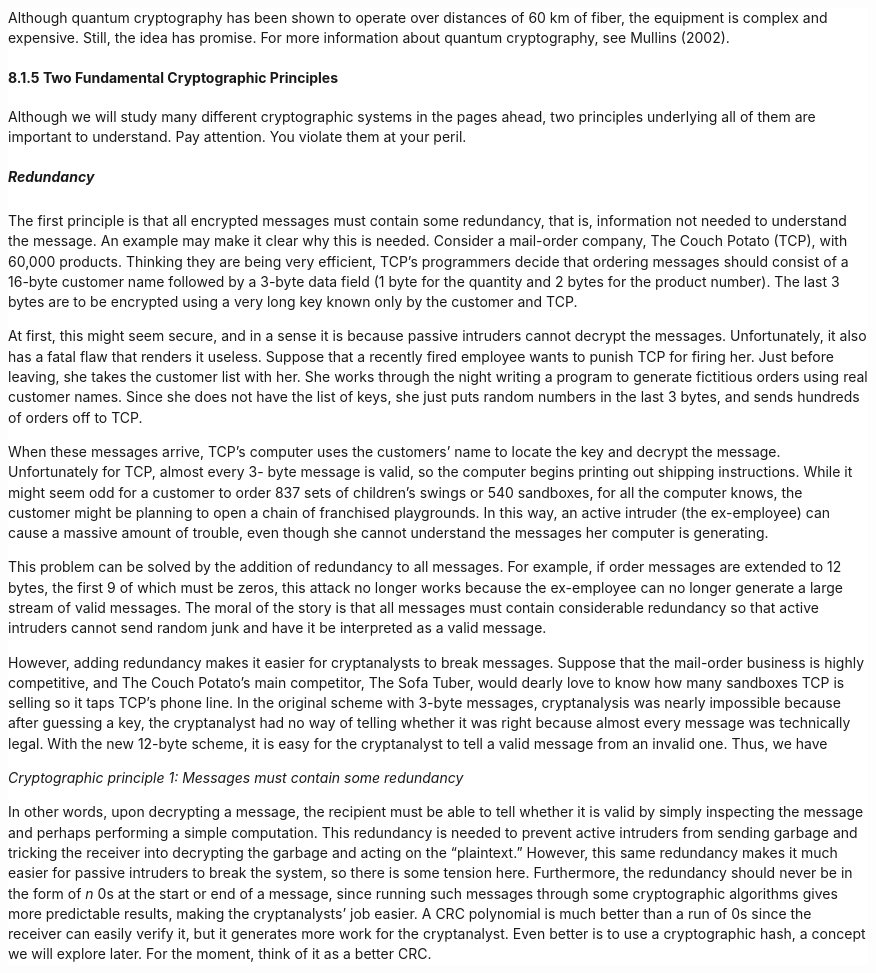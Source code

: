 Although quantum cryptography has been shown to operate over distances of 60 km of fiber, the equipment is complex and expensive. Still, the idea has promise. For more information about quantum cryptography, see Mullins (2002).

#### 8.1.5 Two Fundamental Cryptographic Principles

Although we will study many different cryptographic systems in the pages ahead, two principles underlying all of them are important to understand. Pay attention. You violate them at your peril.

##### Redundancy

The first principle is that all encrypted messages must contain some redundancy, that is, information not needed to understand the message. An example may make it clear why this is needed. Consider a mail-order company, The Couch Potato (TCP), with 60,000 products. Thinking they are being very efficient, TCP’s programmers decide that ordering messages should consist of a 16-byte customer name followed by a 3-byte data field (1 byte for the quantity and 2 bytes for the product number). The last 3 bytes are to be encrypted using a very long key known only by the customer and TCP.

At first, this might seem secure, and in a sense it is because passive intruders cannot decrypt the messages. Unfortunately, it also has a fatal flaw that renders it useless. Suppose that a recently fired employee wants to punish TCP for firing her. Just before leaving, she takes the customer list with her. She works through the night writing a program to generate fictitious orders using real customer names. Since she does not have the list of keys, she just puts random numbers in the last 3 bytes, and sends hundreds of orders off to TCP.

When these messages arrive, TCP’s computer uses the customers’ name to locate the key and decrypt the message. Unfortunately for TCP, almost every 3- byte message is valid, so the computer begins printing out shipping instructions. While it might seem odd for a customer to order 837 sets of children’s swings or 540 sandboxes, for all the computer knows, the customer might be planning to open a chain of franchised playgrounds. In this way, an active intruder (the ex-employee) can cause a massive amount of trouble, even though she cannot understand the messages her computer is generating.

This problem can be solved by the addition of redundancy to all messages. For example, if order messages are extended to 12 bytes, the first 9 of which must be zeros, this attack no longer works because the ex-employee can no longer generate a large stream of valid messages. The moral of the story is that all messages must contain considerable redundancy so that active intruders cannot send random junk and have it be interpreted as a valid message.

However, adding redundancy makes it easier for cryptanalysts to break messages. Suppose that the mail-order business is highly competitive, and The Couch Potato’s main competitor, The Sofa Tuber, would dearly love to know how many sandboxes TCP is selling so it taps TCP’s phone line. In the original scheme with 3-byte messages, cryptanalysis was nearly impossible because after guessing a key, the cryptanalyst had no way of telling whether it was right because almost every message was technically legal. With the new 12-byte scheme, it is easy for the cryptanalyst to tell a valid message from an invalid one. Thus, we have

*Cryptographic principle 1: Messages must contain some redundancy*

In other words, upon decrypting a message, the recipient must be able to tell whether it is valid by simply inspecting the message and perhaps performing a simple computation. This redundancy is needed to prevent active intruders from sending garbage and tricking the receiver into decrypting the garbage and acting on the “plaintext.” However, this same redundancy makes it much easier for passive intruders to break the system, so there is some tension here. Furthermore, the redundancy should never be in the form of *n* 0s at the start or end of a message, since running such messages through some cryptographic algorithms gives more predictable results, making the cryptanalysts’ job easier. A CRC polynomial is much better than a run of 0s since the receiver can easily verify it, but it generates more work for the cryptanalyst. Even better is to use a cryptographic hash, a concept we will explore later. For the moment, think of it as a better CRC.
